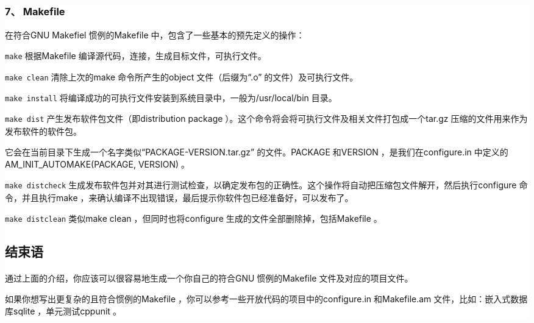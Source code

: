 ### 7、 Makefile
在符合GNU Makefiel 惯例的Makefile 中，包含了一些基本的预先定义的操作：

`make`
根据Makefile 编译源代码，连接，生成目标文件，可执行文件。

`make clean`
清除上次的make 命令所产生的object 文件（后缀为“.o” 的文件）及可执行文件。

`make install`
将编译成功的可执行文件安装到系统目录中，一般为/usr/local/bin 目录。

`make dist`
产生发布软件包文件（即distribution package ）。这个命令将会将可执行文件及相关文件打包成一个tar.gz 压缩的文件用来作为发布软件的软件包。

它会在当前目录下生成一个名字类似“PACKAGE-VERSION.tar.gz” 的文件。PACKAGE 和VERSION ，是我们在configure.in 中定义的AM_INIT_AUTOMAKE(PACKAGE, VERSION) 。

`make distcheck`
生成发布软件包并对其进行测试检查，以确定发布包的正确性。这个操作将自动把压缩包文件解开，然后执行configure 命令，并且执行make ，来确认编译不出现错误，最后提示你软件包已经准备好，可以发布了。

`make distclean`
类似make clean ，但同时也将configure 生成的文件全部删除掉，包括Makefile 。

## 结束语

通过上面的介绍，你应该可以很容易地生成一个你自己的符合GNU 惯例的Makefile 文件及对应的项目文件。

如果你想写出更复杂的且符合惯例的Makefile ，你可以参考一些开放代码的项目中的configure.in 和Makefile.am 文件，比如：嵌入式数据库sqlite ，单元测试cppunit 。
